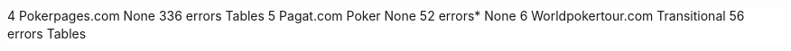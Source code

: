   <tr>
    <th>
      4
    </th>
    <td>
      Pokerpages.com
    </td>
    <td class="incorrect">
      None
    </td>
    <td class="incorrect">
      336 errors
    </td>
    <td class="incorrect">
      Tables
    </td>
  </tr>

  <tr>
    <th>
      5
    </th>
    <td>
      Pagat.com Poker
    </td>
    <td class="incorrect">
      None
    </td>
    <td class="incorrect">
      52 errors*
    </td>
    <td class="correct">
      None
    </td>
  </tr>

  <tr>
    <th>
      6
    </th>
    <td>
      Worldpokertour.com
    </td>
    <td class="almost">
      Transitional
    </td>
    <td class="incorrect">
      56 errors
    </td>
    <td class="incorrect">
      Tables
    </td>
  </tr>
